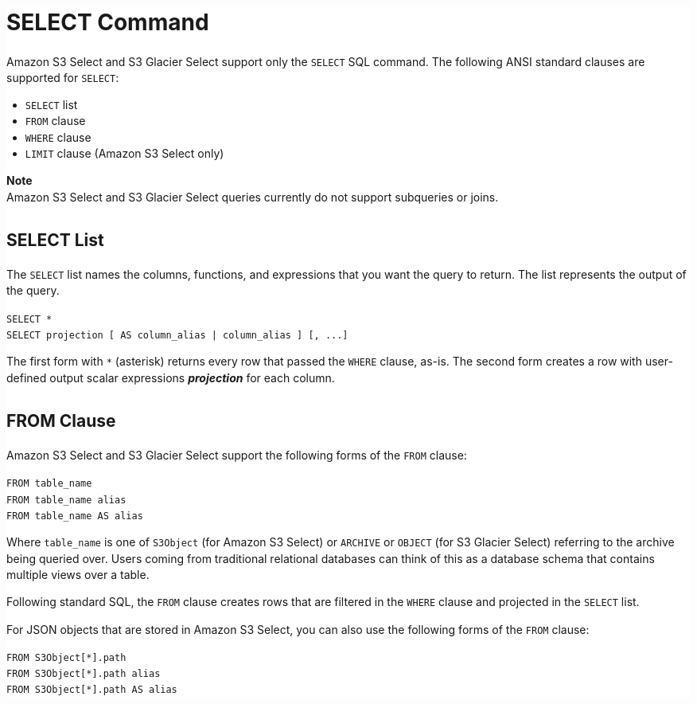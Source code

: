 # SELECT Command<a name="s3-glacier-select-sql-reference-select"></a>

Amazon S3 Select and S3 Glacier Select support only the `SELECT` SQL command\. The following ANSI standard clauses are supported for `SELECT`: 
+ `SELECT` list
+ `FROM` clause 
+ `WHERE` clause
+ `LIMIT` clause \(Amazon S3 Select only\)

**Note**  
Amazon S3 Select and S3 Glacier Select queries currently do not support subqueries or joins\.

## SELECT List<a name="s3-glacier-select-sql-reference-select-list"></a>

The `SELECT` list names the columns, functions, and expressions that you want the query to return\. The list represents the output of the query\. 

```
SELECT *
SELECT projection [ AS column_alias | column_alias ] [, ...]
```

The first form with `*` \(asterisk\) returns every row that passed the `WHERE` clause, as\-is\. The second form creates a row with user\-defined output scalar expressions ***projection*** for each column\.

## FROM Clause<a name="s3-glacier-select-sql-reference-from"></a>

Amazon S3 Select and S3 Glacier Select support the following forms of the `FROM` clause:

```
FROM table_name
FROM table_name alias
FROM table_name AS alias
```

Where `table_name` is one of `S3Object` \(for Amazon S3 Select\) or `ARCHIVE` or `OBJECT` \(for S3 Glacier Select\) referring to the archive being queried over\. Users coming from traditional relational databases can think of this as a database schema that contains multiple views over a table\.

Following standard SQL, the `FROM` clause creates rows that are filtered in the `WHERE` clause and projected in the `SELECT` list\. 

For JSON objects that are stored in Amazon S3 Select, you can also use the following forms of the `FROM` clause:

```
FROM S3Object[*].path
FROM S3Object[*].path alias
FROM S3Object[*].path AS alias
```
